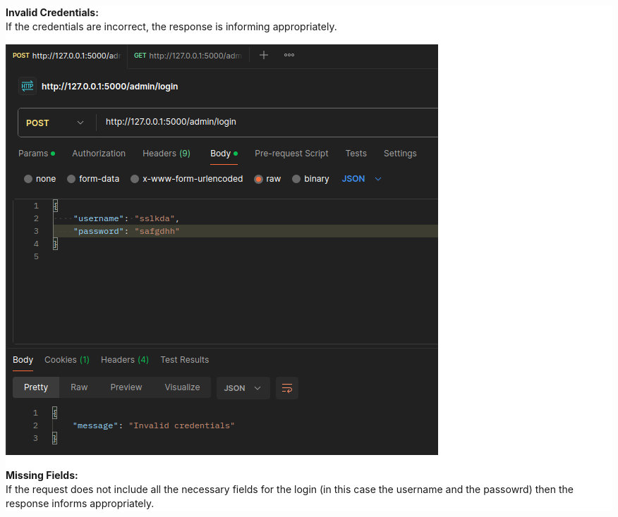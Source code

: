 
**Invalid Credentials:**  
If the credentials are incorrect, the response is informing appropriately. 

![alt text](./images/image-1.png)

**Missing Fields:**  
If the request does not include all the necessary fields for the login (in this case the username and the passowrd) then the response informs appropriately. 
